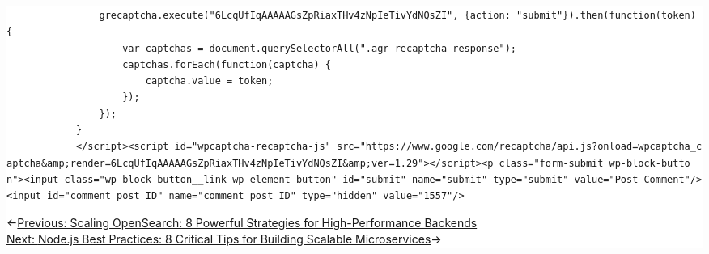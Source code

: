                     grecaptcha.execute("6LcqUfIqAAAAAGsZpRiaxTHv4zNpIeTivYdNQsZI", {action: "submit"}).then(function(token) {
                        var captchas = document.querySelectorAll(".agr-recaptcha-response");
                        captchas.forEach(function(captcha) {
                            captcha.value = token;
                        });
                    });
                }
                </script><script id="wpcaptcha-recaptcha-js" src="https://www.google.com/recaptcha/api.js?onload=wpcaptcha_captcha&amp;render=6LcqUfIqAAAAAGsZpRiaxTHv4zNpIeTivYdNQsZI&amp;ver=1.29"></script><p class="form-submit wp-block-button"><input class="wp-block-button__link wp-element-button" id="submit" name="submit" type="submit" value="Post Comment"/> <input id="comment_post_ID" name="comment_post_ID" type="hidden" value="1557"/>
<input id="comment_parent" name="comment_parent" type="hidden" value="0"/>
</p></form> </div>
</div>
<nav aria-label="Posts" class="wp-block-group is-content-justification-space-between is-nowrap is-layout-flex wp-container-core-group-is-layout-c08a3ef2 wp-block-group-is-layout-flex" style="padding-top:var(--wp--preset--spacing--40);padding-bottom:var(--wp--preset--spacing--40)">
<div class="post-navigation-link-previous wp-block-post-navigation-link"><span aria-hidden="true" class="wp-block-post-navigation-link__arrow-previous is-arrow-arrow">←</span><a href="https://www.devcentrehouse.eu/blogs/opensearch-strategies-for-backends/" rel="prev"><span class="post-navigation-link__label">Previous: </span> <span class="post-navigation-link__title">Scaling OpenSearch: 8 Powerful Strategies for High-Performance Backends</span></a></div>
<div class="post-navigation-link-next wp-block-post-navigation-link"><a href="https://www.devcentrehouse.eu/blogs/nodejs-practice-scalable-microservices/" rel="next"><span class="post-navigation-link__label">Next: </span> <span class="post-navigation-link__title">Node.js Best Practices: 8 Critical Tips for Building Scalable Microservices</span></a><span aria-hidden="true" class="wp-block-post-navigation-link__arrow-next is-arrow-arrow">→</span></div>
</nav>
</div>
</div>
